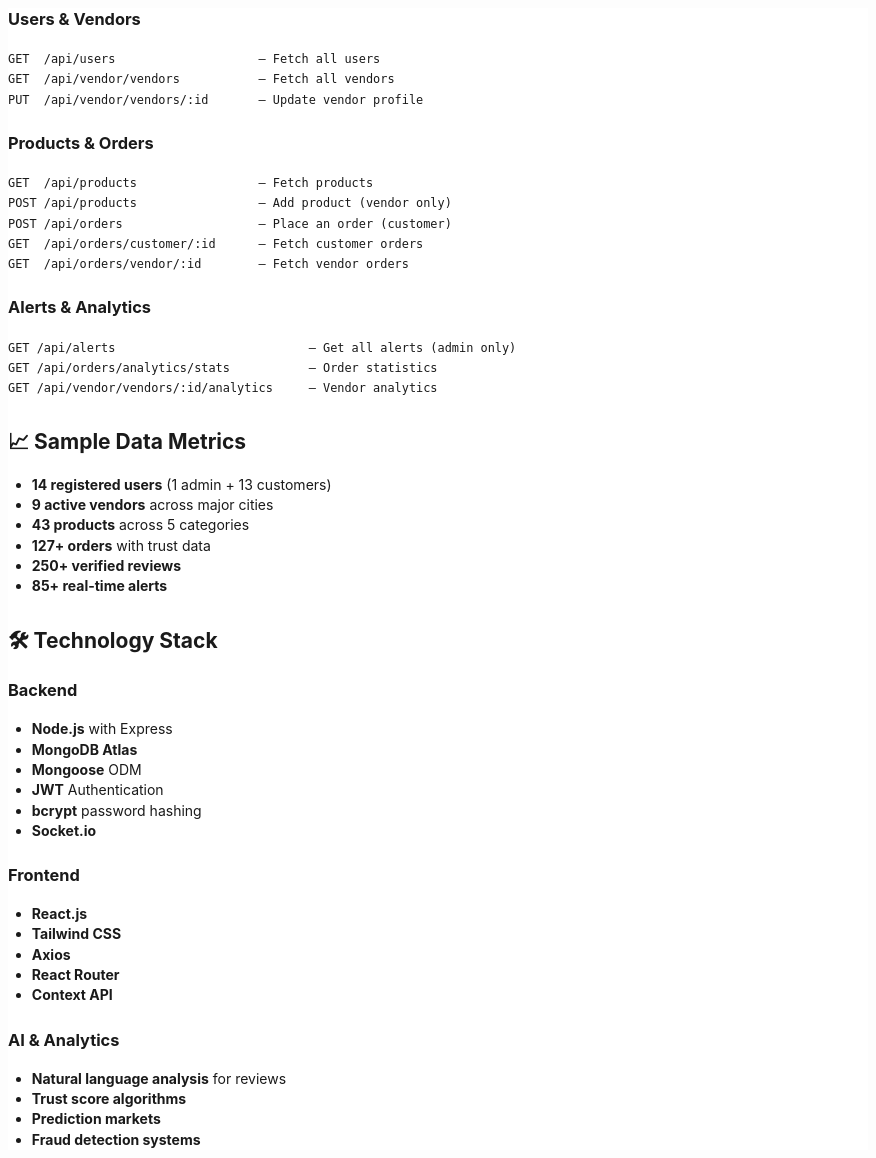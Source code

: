 ### Users & Vendors
```
GET  /api/users                    – Fetch all users
GET  /api/vendor/vendors           – Fetch all vendors
PUT  /api/vendor/vendors/:id       – Update vendor profile
```

### Products & Orders
```
GET  /api/products                 – Fetch products
POST /api/products                 – Add product (vendor only)
POST /api/orders                   – Place an order (customer)
GET  /api/orders/customer/:id      – Fetch customer orders
GET  /api/orders/vendor/:id        – Fetch vendor orders
```

### Alerts & Analytics
```
GET /api/alerts                           – Get all alerts (admin only)
GET /api/orders/analytics/stats           – Order statistics
GET /api/vendor/vendors/:id/analytics     – Vendor analytics
```

## 📈 Sample Data Metrics

- **14 registered users** (1 admin + 13 customers)
- **9 active vendors** across major cities
- **43 products** across 5 categories
- **127+ orders** with trust data
- **250+ verified reviews**
- **85+ real-time alerts**

## 🛠️ Technology Stack

### Backend
- **Node.js** with Express
- **MongoDB Atlas**
- **Mongoose** ODM
- **JWT** Authentication
- **bcrypt** password hashing
- **Socket.io**

### Frontend
- **React.js**
- **Tailwind CSS**
- **Axios**
- **React Router**
- **Context API**

### AI & Analytics
- **Natural language analysis** for reviews
- **Trust score algorithms**
- **Prediction markets**
- **Fraud detection systems**
